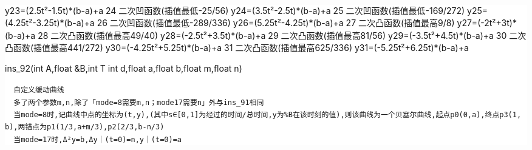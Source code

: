 <td>y23=(2.5t²-1.5t)*(b-a)+a
</td></tr>
<tr>
<td>24</td>
<td>二次凹函数(插值最低-25/56)</td>
<td>y24=(3.5t²-2.5t)*(b-a)+a
</td></tr>
<tr>
<td>25</td>
<td>二次凹函数(插值最低-169/272)</td>
<td>y25=(4.25t²-3.25t)*(b-a)+a
</td></tr>
<tr>
<td>26</td>
<td>二次凹函数(插值最低-289/336)</td>
<td>y26=(5.25t²-4.25t)*(b-a)+a
</td></tr>
<tr>
<td>27</td>
<td>二次凸函数(插值最高9/8)</td>
<td>y27=(-2t²+3t)*(b-a)+a
</td></tr>
<tr>
<td>28</td>
<td>二次凸函数(插值最高49/40)</td>
<td>y28=(-2.5t²+3.5t)*(b-a)+a
</td></tr>
<tr>
<td>29</td>
<td>二次凸函数(插值最高81/56)</td>
<td>y29=(-3.5t²+4.5t)*(b-a)+a
</td></tr>
<tr>
<td>30</td>
<td>二次凸函数(插值最高441/272)</td>
<td>y30=(-4.25t²+5.25t)*(b-a)+a
</td></tr>
<tr>
<td>31</td>
<td>二次凸函数(插值最高625/336)</td>
<td>y31=(-5.25t²+6.25t)*(b-a)+a
</td></tr></tbody></table>


  
ins_92(int A,float &amp;B,int T int d,float a,float b,float m,float n)
  

```
  自定义缓动曲线
  多了两个参数m,n,除了「mode=8需要m,n；mode17需要n」外与ins_91相同
  当mode=8时,记曲线中点的坐标为(t,y),(其中s∈[0,1]为经过的时间/总时间,y为%B在该时刻的值),则该曲线为一个贝塞尔曲线,起点p0(0,a),终点p3(1,b),两锚点为p1(1/3,a+m/3),p2(2/3,b-n/3)
  当mode=17时,Δ²y=b,Δy｜(t=0)=n,y｜(t=0)=a
```
